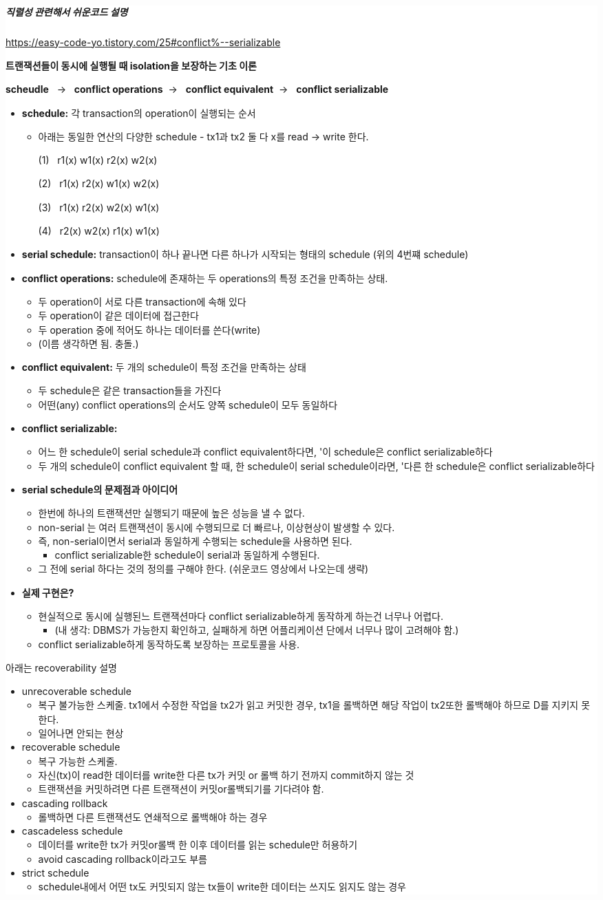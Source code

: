 ##### 직렬성 관련해서 쉬운코드 설명

https://easy-code-yo.tistory.com/25#conflict%--serializable

**트랜잭션들이 동시에 실행될 때 isolation을 보장하는 기초 이론**

**scheudle**   ->   **conflict operations**  ->   **conflict equivalent**  ->   **conflict serializable**

- **schedule:** 각 transaction의 operation이 실행되는 순서
    - 아래는 동일한 연산의 다양한 schedule - tx1과 tx2 둘 다 x를 read → write 한다.
        
        (1)   r1(x) w1(x) r2(x) w2(x)
        
        (2)   r1(x) r2(x) w1(x) w2(x)
        
        (3)   r1(x) r2(x) w2(x) w1(x)
        
        (4)   r2(x) w2(x) r1(x) w1(x)
        
- **serial schedule:**  transaction이 하나 끝나면 다른 하나가 시작되는 형태의 schedule (위의 4번쨰 schedule)
- **conflict operations:** schedule에 존재하는 두 operations의 특정 조건을 만족하는 상태.
    - 두 operation이 서로 다른 transaction에 속해 있다
    - 두 operation이 같은 데이터에 접근한다
    - 두 operation 중에 적어도 하나는 데이터를 쓴다(write)
    - (이름 생각하면 됨. 충돌.)
- **conflict equivalent:** 두 개의 schedule이 특정 조건을 만족하는 상태
    - 두 schedule은 같은 transaction들을 가진다
    - 어떤(any) conflict operations의 순서도 양쪽 schedule이 모두 동일하다
- **conflict serializable:**
    - 어느 한 schedule이 serial schedule과 conflict equivalent하다면, '이 schedule은 conflict serializable하다
    - 두 개의 schedule이 conflict equivalent 할 때, 한 schedule이 serial schedule이라면, '다른 한 schedule은 conflict serializable하다

- **serial schedule의 문제점과 아이디어**
    - 한번에 하나의 트랜잭션만 실행되기 때문에 높은 성능을 낼 수 없다.
    - non-serial 는 여러 트랜잭션이 동시에 수행되므로 더 빠르나, 이상현상이 발생할 수 있다.
    - 즉, non-serial이면서 serial과 동일하게 수행되는 schedule을 사용하면 된다.
        - conflict serializable한 schedule이 serial과 동일하게 수행된다.
    - 그 전에 serial 하다는 것의 정의를 구해야 한다. (쉬운코드 영상에서 나오는데 생략)

- **실제 구현은?**
    - 현실적으로 동시에 실행된느 트랜잭션마다 conflict serializable하게 동작하게 하는건 너무나 어렵다.
        - (내 생각: DBMS가 가능한지 확인하고, 실패하게 하면 어플리케이션 단에서 너무나 많이 고려해야 함.)
    - conflict serializable하게 동작하도록 보장하는 프로토콜을 사용.

아래는 recoverability 설명

- unrecoverable schedule
    - 복구 불가능한 스케줄. tx1에서 수정한 작업을 tx2가 읽고 커밋한 경우,  tx1을 롤백하면 해당 작업이 tx2또한 롤백해야 하므로 D를 지키지 못한다.
    - 일어나면 안되는 현상
- recoverable schedule
    - 복구 가능한 스케줄.
    - 자신(tx)이 read한 데이터를 write한 다른 tx가 커밋 or 롤백 하기 전까지 commit하지 않는 것
    - 트랜잭션을 커밋하려면 다른 트랜잭션이 커밋or롤백되기를 기다려야 함.
- cascading rollback
    - 롤백하면 다른 트랜잭션도 연쇄적으로 롤백해야 하는 경우
- cascadeless schedule
    - 데이터를 write한 tx가 커밋or롤백 한 이후 데이터를 읽는 schedule만 허용하기
    - avoid cascading rollback이라고도 부름
- strict schedule
    - schedule내에서 어떤 tx도 커밋되지 않는 tx들이 write한 데이터는 쓰지도 읽지도 않는 경우

